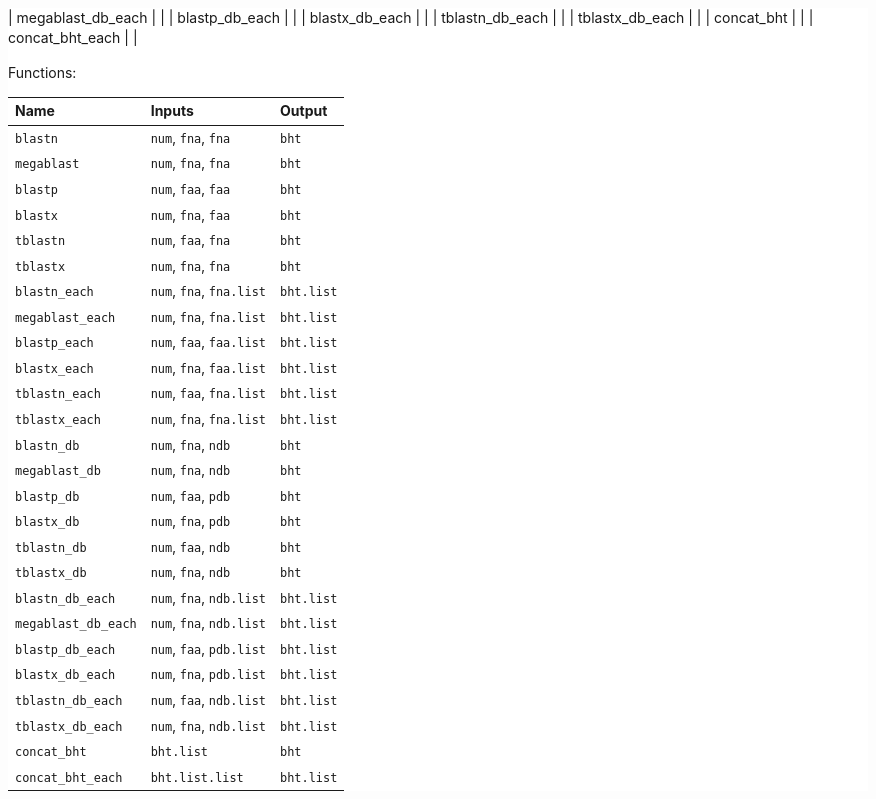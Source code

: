 | megablast_db_each |  |
| blastp_db_each |  |
| blastx_db_each |  |
| tblastn_db_each |  |
| tblastx_db_each |  |
| concat_bht |  |
| concat_bht_each |  |

Functions:

| Name | Inputs | Output |
| :--- | :----- | :----- |
| `blastn` | `num`, `fna`, `fna` | `bht` |
| `megablast` | `num`, `fna`, `fna` | `bht` |
| `blastp` | `num`, `faa`, `faa` | `bht` |
| `blastx` | `num`, `fna`, `faa` | `bht` |
| `tblastn` | `num`, `faa`, `fna` | `bht` |
| `tblastx` | `num`, `fna`, `fna` | `bht` |
| `blastn_each` | `num`, `fna`, `fna.list` | `bht.list` |
| `megablast_each` | `num`, `fna`, `fna.list` | `bht.list` |
| `blastp_each` | `num`, `faa`, `faa.list` | `bht.list` |
| `blastx_each` | `num`, `fna`, `faa.list` | `bht.list` |
| `tblastn_each` | `num`, `faa`, `fna.list` | `bht.list` |
| `tblastx_each` | `num`, `fna`, `fna.list` | `bht.list` |
| `blastn_db` | `num`, `fna`, `ndb` | `bht` |
| `megablast_db` | `num`, `fna`, `ndb` | `bht` |
| `blastp_db` | `num`, `faa`, `pdb` | `bht` |
| `blastx_db` | `num`, `fna`, `pdb` | `bht` |
| `tblastn_db` | `num`, `faa`, `ndb` | `bht` |
| `tblastx_db` | `num`, `fna`, `ndb` | `bht` |
| `blastn_db_each` | `num`, `fna`, `ndb.list` | `bht.list` |
| `megablast_db_each` | `num`, `fna`, `ndb.list` | `bht.list` |
| `blastp_db_each` | `num`, `faa`, `pdb.list` | `bht.list` |
| `blastx_db_each` | `num`, `fna`, `pdb.list` | `bht.list` |
| `tblastn_db_each` | `num`, `faa`, `ndb.list` | `bht.list` |
| `tblastx_db_each` | `num`, `fna`, `ndb.list` | `bht.list` |
| `concat_bht` | `bht.list` | `bht` |
| `concat_bht_each` | `bht.list.list` | `bht.list` |
